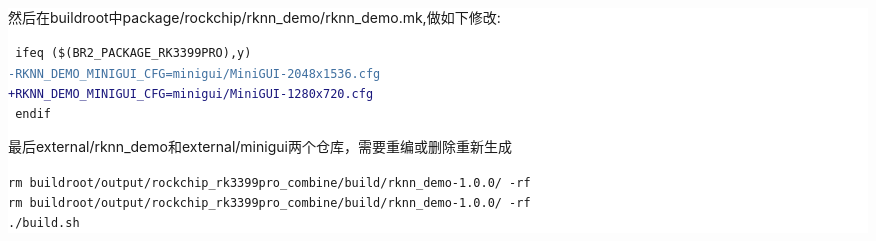 然后在buildroot中package/rockchip/rknn_demo/rknn_demo.mk,做如下修改:

```diff
 ifeq ($(BR2_PACKAGE_RK3399PRO),y)
-RKNN_DEMO_MINIGUI_CFG=minigui/MiniGUI-2048x1536.cfg
+RKNN_DEMO_MINIGUI_CFG=minigui/MiniGUI-1280x720.cfg
 endif
```

最后external/rknn_demo和external/minigui两个仓库，需要重编或删除重新生成

```diff
rm buildroot/output/rockchip_rk3399pro_combine/build/rknn_demo-1.0.0/ -rf
rm buildroot/output/rockchip_rk3399pro_combine/build/rknn_demo-1.0.0/ -rf
./build.sh
```
